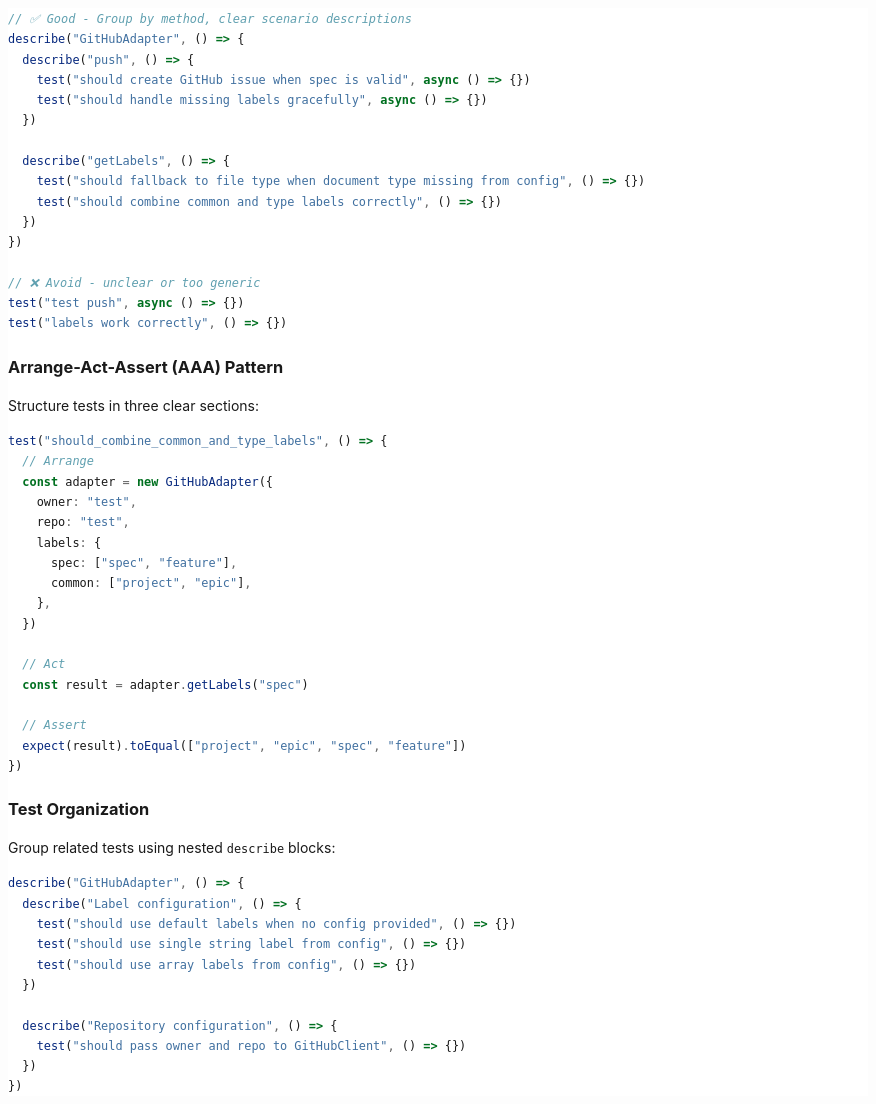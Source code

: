```typescript
// ✅ Good - Group by method, clear scenario descriptions
describe("GitHubAdapter", () => {
  describe("push", () => {
    test("should create GitHub issue when spec is valid", async () => {})
    test("should handle missing labels gracefully", async () => {})
  })

  describe("getLabels", () => {
    test("should fallback to file type when document type missing from config", () => {})
    test("should combine common and type labels correctly", () => {})
  })
})

// ❌ Avoid - unclear or too generic
test("test push", async () => {})
test("labels work correctly", () => {})
```

### Arrange-Act-Assert (AAA) Pattern

Structure tests in three clear sections:

```typescript
test("should_combine_common_and_type_labels", () => {
  // Arrange
  const adapter = new GitHubAdapter({
    owner: "test",
    repo: "test",
    labels: {
      spec: ["spec", "feature"],
      common: ["project", "epic"],
    },
  })

  // Act
  const result = adapter.getLabels("spec")

  // Assert
  expect(result).toEqual(["project", "epic", "spec", "feature"])
})
```

### Test Organization

Group related tests using nested `describe` blocks:

```typescript
describe("GitHubAdapter", () => {
  describe("Label configuration", () => {
    test("should use default labels when no config provided", () => {})
    test("should use single string label from config", () => {})
    test("should use array labels from config", () => {})
  })

  describe("Repository configuration", () => {
    test("should pass owner and repo to GitHubClient", () => {})
  })
})
```
